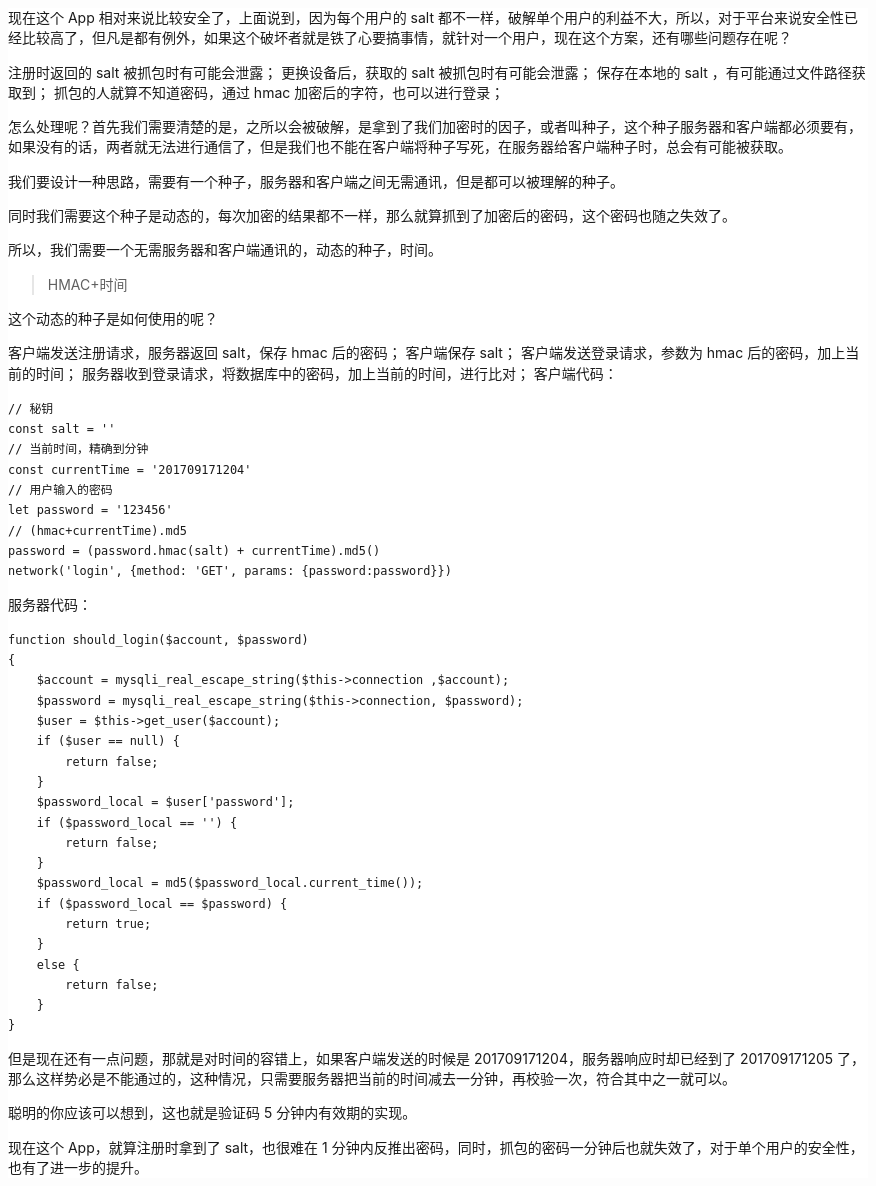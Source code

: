 现在这个 App 相对来说比较安全了，上面说到，因为每个用户的 salt 都不一样，破解单个用户的利益不大，所以，对于平台来说安全性已经比较高了，但凡是都有例外，如果这个破坏者就是铁了心要搞事情，就针对一个用户，现在这个方案，还有哪些问题存在呢？

注册时返回的 salt 被抓包时有可能会泄露；
更换设备后，获取的 salt 被抓包时有可能会泄露；
保存在本地的 salt ，有可能通过文件路径获取到；
抓包的人就算不知道密码，通过 hmac 加密后的字符，也可以进行登录；

怎么处理呢？首先我们需要清楚的是，之所以会被破解，是拿到了我们加密时的因子，或者叫种子，这个种子服务器和客户端都必须要有，如果没有的话，两者就无法进行通信了，但是我们也不能在客户端将种子写死，在服务器给客户端种子时，总会有可能被获取。

我们要设计一种思路，需要有一个种子，服务器和客户端之间无需通讯，但是都可以被理解的种子。

同时我们需要这个种子是动态的，每次加密的结果都不一样，那么就算抓到了加密后的密码，这个密码也随之失效了。

所以，我们需要一个无需服务器和客户端通讯的，动态的种子，时间。

> HMAC+时间

这个动态的种子是如何使用的呢？

客户端发送注册请求，服务器返回 salt，保存 hmac 后的密码；
客户端保存 salt；
客户端发送登录请求，参数为 hmac 后的密码，加上当前的时间；
服务器收到登录请求，将数据库中的密码，加上当前的时间，进行比对；
客户端代码：

```
// 秘钥
const salt = ''
// 当前时间，精确到分钟
const currentTime = '201709171204'
// 用户输入的密码
let password = '123456'
// (hmac+currentTime).md5
password = (password.hmac(salt) + currentTime).md5()
network('login', {method: 'GET', params: {password:password}})
```
服务器代码：

```
function should_login($account, $password)
{
    $account = mysqli_real_escape_string($this->connection ,$account);
    $password = mysqli_real_escape_string($this->connection, $password);
    $user = $this->get_user($account);
    if ($user == null) {
        return false;
    }
    $password_local = $user['password'];
    if ($password_local == '') {
        return false;
    }
    $password_local = md5($password_local.current_time());
    if ($password_local == $password) {
        return true;
    }
    else {
        return false;
    }
}

```

但是现在还有一点问题，那就是对时间的容错上，如果客户端发送的时候是 201709171204，服务器响应时却已经到了 201709171205 了，那么这样势必是不能通过的，这种情况，只需要服务器把当前的时间减去一分钟，再校验一次，符合其中之一就可以。

聪明的你应该可以想到，这也就是验证码 5 分钟内有效期的实现。

现在这个 App，就算注册时拿到了 salt，也很难在 1 分钟内反推出密码，同时，抓包的密码一分钟后也就失效了，对于单个用户的安全性，也有了进一步的提升。